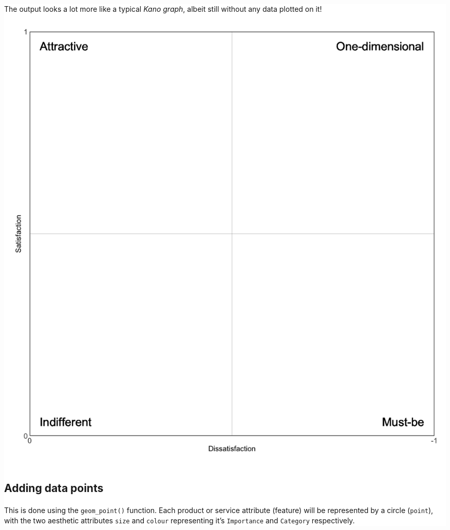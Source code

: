 The output looks a lot more like a typical *Kano graph*, albeit still
without any data plotted on it!

![](assets/export/KANO_graph-1.png)

## Adding data points

This is done using the `geom_point()` function. Each product or service
attribute (feature) will be represented by a circle (`point`), with the
two aesthetic attributes `size` and `colour` representing it’s
`Importance` and `Category` respectively.
